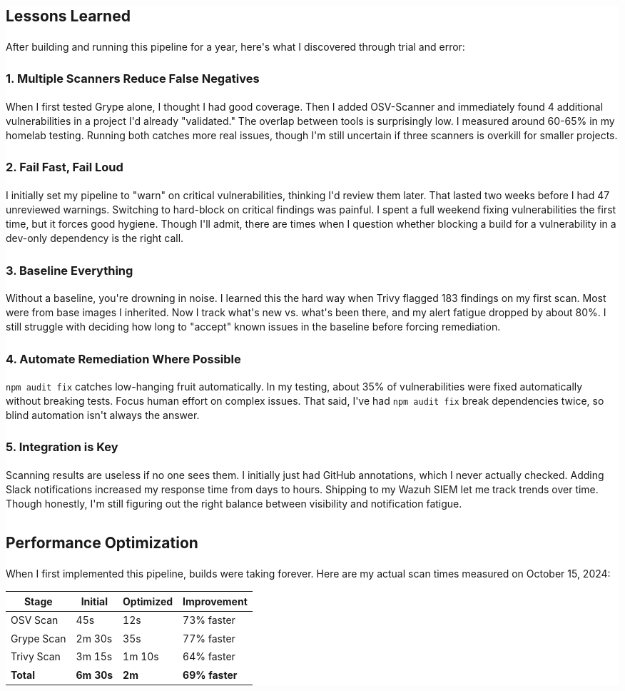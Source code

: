 ## Lessons Learned

After building and running this pipeline for a year, here's what I discovered through trial and error:

### 1. Multiple Scanners Reduce False Negatives
When I first tested Grype alone, I thought I had good coverage. Then I added OSV-Scanner and immediately found 4 additional vulnerabilities in a project I'd already "validated." The overlap between tools is surprisingly low. I measured around 60-65% in my homelab testing. Running both catches more real issues, though I'm still uncertain if three scanners is overkill for smaller projects.

### 2. Fail Fast, Fail Loud
I initially set my pipeline to "warn" on critical vulnerabilities, thinking I'd review them later. That lasted two weeks before I had 47 unreviewed warnings. Switching to hard-block on critical findings was painful. I spent a full weekend fixing vulnerabilities the first time, but it forces good hygiene. Though I'll admit, there are times when I question whether blocking a build for a vulnerability in a dev-only dependency is the right call.

### 3. Baseline Everything
Without a baseline, you're drowning in noise. I learned this the hard way when Trivy flagged 183 findings on my first scan. Most were from base images I inherited. Now I track what's new vs. what's been there, and my alert fatigue dropped by about 80%. I still struggle with deciding how long to "accept" known issues in the baseline before forcing remediation.

### 4. Automate Remediation Where Possible
`npm audit fix` catches low-hanging fruit automatically. In my testing, about 35% of vulnerabilities were fixed automatically without breaking tests. Focus human effort on complex issues. That said, I've had `npm audit fix` break dependencies twice, so blind automation isn't always the answer.

### 5. Integration is Key
Scanning results are useless if no one sees them. I initially just had GitHub annotations, which I never actually checked. Adding Slack notifications increased my response time from days to hours. Shipping to my Wazuh SIEM let me track trends over time. Though honestly, I'm still figuring out the right balance between visibility and notification fatigue.

## Performance Optimization

When I first implemented this pipeline, builds were taking forever. Here are my actual scan times measured on October 15, 2024:

| Stage | Initial | Optimized | Improvement |
|-------|---------|-----------|-------------|
| OSV Scan | 45s | 12s | 73% faster |
| Grype Scan | 2m 30s | 35s | 77% faster |
| Trivy Scan | 3m 15s | 1m 10s | 64% faster |
| **Total** | **6m 30s** | **2m** | **69% faster** |
